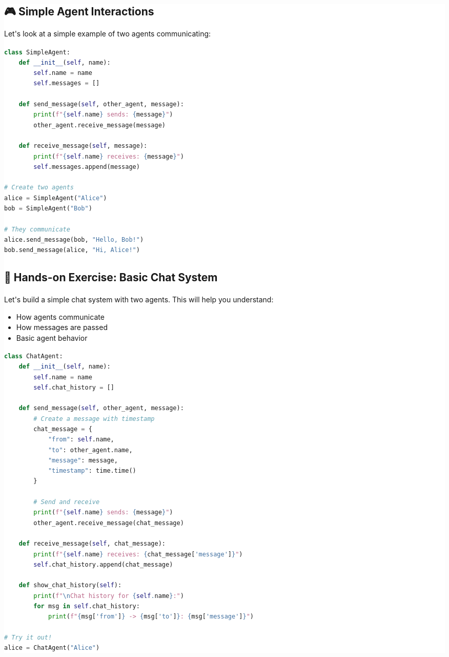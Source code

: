 ## 🎮 Simple Agent Interactions

Let's look at a simple example of two agents communicating:

```python
class SimpleAgent:
    def __init__(self, name):
        self.name = name
        self.messages = []
    
    def send_message(self, other_agent, message):
        print(f"{self.name} sends: {message}")
        other_agent.receive_message(message)
    
    def receive_message(self, message):
        print(f"{self.name} receives: {message}")
        self.messages.append(message)

# Create two agents
alice = SimpleAgent("Alice")
bob = SimpleAgent("Bob")

# They communicate
alice.send_message(bob, "Hello, Bob!")
bob.send_message(alice, "Hi, Alice!")
```

## 🎯 Hands-on Exercise: Basic Chat System

Let's build a simple chat system with two agents. This will help you understand:
- How agents communicate
- How messages are passed
- Basic agent behavior

```python
class ChatAgent:
    def __init__(self, name):
        self.name = name
        self.chat_history = []
    
    def send_message(self, other_agent, message):
        # Create a message with timestamp
        chat_message = {
            "from": self.name,
            "to": other_agent.name,
            "message": message,
            "timestamp": time.time()
        }
        
        # Send and receive
        print(f"{self.name} sends: {message}")
        other_agent.receive_message(chat_message)
    
    def receive_message(self, chat_message):
        print(f"{self.name} receives: {chat_message['message']}")
        self.chat_history.append(chat_message)
    
    def show_chat_history(self):
        print(f"\nChat history for {self.name}:")
        for msg in self.chat_history:
            print(f"{msg['from']} -> {msg['to']}: {msg['message']}")

# Try it out!
alice = ChatAgent("Alice")
```